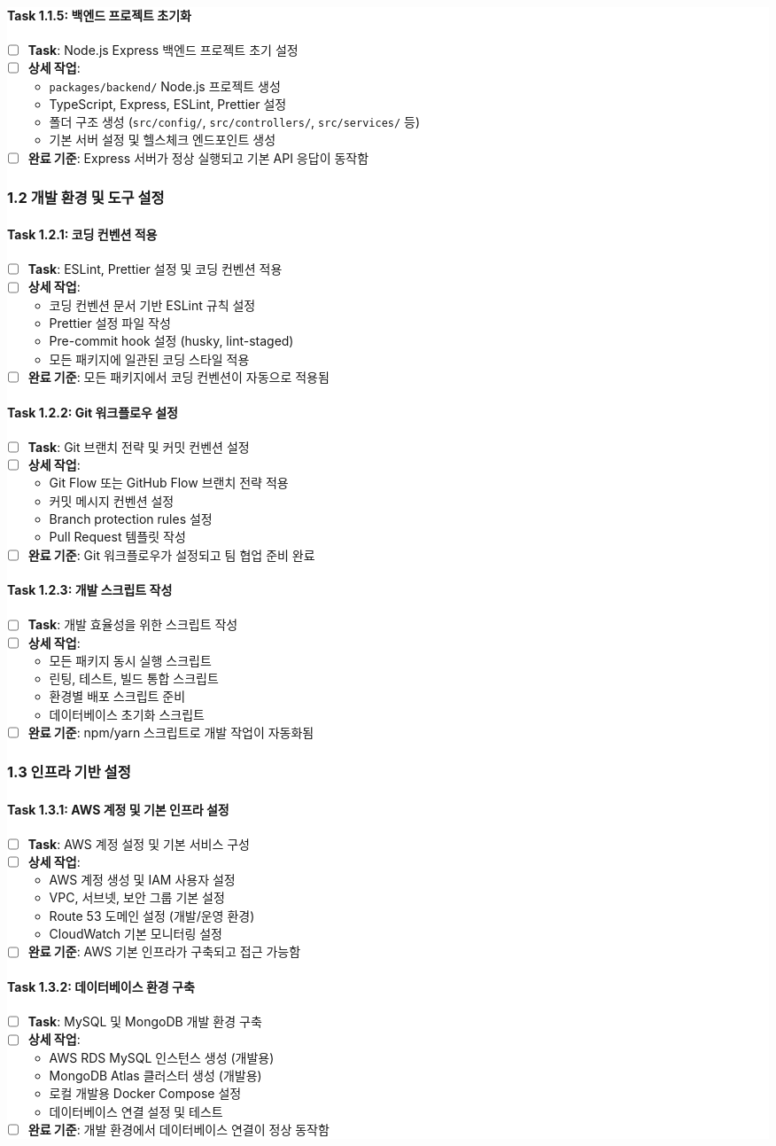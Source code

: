 #### Task 1.1.5: 백엔드 프로젝트 초기화
- [ ] **Task**: Node.js Express 백엔드 프로젝트 초기 설정
- [ ] **상세 작업**:
  - `packages/backend/` Node.js 프로젝트 생성
  - TypeScript, Express, ESLint, Prettier 설정
  - 폴더 구조 생성 (`src/config/`, `src/controllers/`, `src/services/` 등)
  - 기본 서버 설정 및 헬스체크 엔드포인트 생성
- [ ] **완료 기준**: Express 서버가 정상 실행되고 기본 API 응답이 동작함

### 1.2 개발 환경 및 도구 설정

#### Task 1.2.1: 코딩 컨벤션 적용
- [ ] **Task**: ESLint, Prettier 설정 및 코딩 컨벤션 적용
- [ ] **상세 작업**:
  - 코딩 컨벤션 문서 기반 ESLint 규칙 설정
  - Prettier 설정 파일 작성
  - Pre-commit hook 설정 (husky, lint-staged)
  - 모든 패키지에 일관된 코딩 스타일 적용
- [ ] **완료 기준**: 모든 패키지에서 코딩 컨벤션이 자동으로 적용됨

#### Task 1.2.2: Git 워크플로우 설정
- [ ] **Task**: Git 브랜치 전략 및 커밋 컨벤션 설정
- [ ] **상세 작업**:
  - Git Flow 또는 GitHub Flow 브랜치 전략 적용
  - 커밋 메시지 컨벤션 설정
  - Branch protection rules 설정
  - Pull Request 템플릿 작성
- [ ] **완료 기준**: Git 워크플로우가 설정되고 팀 협업 준비 완료

#### Task 1.2.3: 개발 스크립트 작성
- [ ] **Task**: 개발 효율성을 위한 스크립트 작성
- [ ] **상세 작업**:
  - 모든 패키지 동시 실행 스크립트
  - 린팅, 테스트, 빌드 통합 스크립트
  - 환경별 배포 스크립트 준비
  - 데이터베이스 초기화 스크립트
- [ ] **완료 기준**: npm/yarn 스크립트로 개발 작업이 자동화됨

### 1.3 인프라 기반 설정

#### Task 1.3.1: AWS 계정 및 기본 인프라 설정
- [ ] **Task**: AWS 계정 설정 및 기본 서비스 구성
- [ ] **상세 작업**:
  - AWS 계정 생성 및 IAM 사용자 설정
  - VPC, 서브넷, 보안 그룹 기본 설정
  - Route 53 도메인 설정 (개발/운영 환경)
  - CloudWatch 기본 모니터링 설정
- [ ] **완료 기준**: AWS 기본 인프라가 구축되고 접근 가능함

#### Task 1.3.2: 데이터베이스 환경 구축
- [ ] **Task**: MySQL 및 MongoDB 개발 환경 구축
- [ ] **상세 작업**:
  - AWS RDS MySQL 인스턴스 생성 (개발용)
  - MongoDB Atlas 클러스터 생성 (개발용)
  - 로컬 개발용 Docker Compose 설정
  - 데이터베이스 연결 설정 및 테스트
- [ ] **완료 기준**: 개발 환경에서 데이터베이스 연결이 정상 동작함
